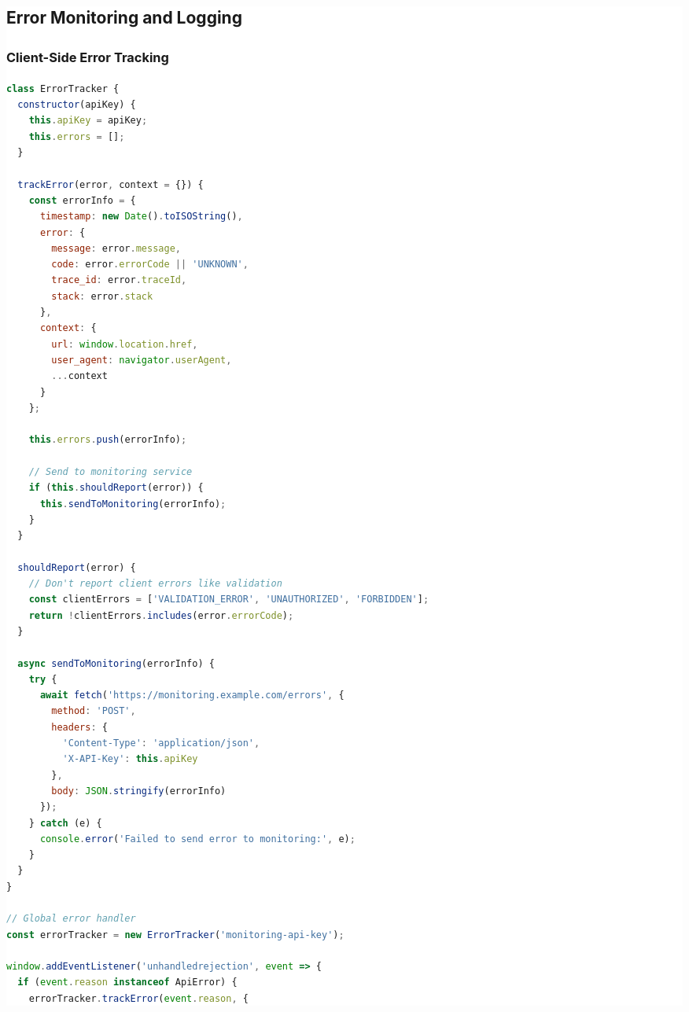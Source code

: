 ## Error Monitoring and Logging

### Client-Side Error Tracking

```javascript
class ErrorTracker {
  constructor(apiKey) {
    this.apiKey = apiKey;
    this.errors = [];
  }
  
  trackError(error, context = {}) {
    const errorInfo = {
      timestamp: new Date().toISOString(),
      error: {
        message: error.message,
        code: error.errorCode || 'UNKNOWN',
        trace_id: error.traceId,
        stack: error.stack
      },
      context: {
        url: window.location.href,
        user_agent: navigator.userAgent,
        ...context
      }
    };
    
    this.errors.push(errorInfo);
    
    // Send to monitoring service
    if (this.shouldReport(error)) {
      this.sendToMonitoring(errorInfo);
    }
  }
  
  shouldReport(error) {
    // Don't report client errors like validation
    const clientErrors = ['VALIDATION_ERROR', 'UNAUTHORIZED', 'FORBIDDEN'];
    return !clientErrors.includes(error.errorCode);
  }
  
  async sendToMonitoring(errorInfo) {
    try {
      await fetch('https://monitoring.example.com/errors', {
        method: 'POST',
        headers: {
          'Content-Type': 'application/json',
          'X-API-Key': this.apiKey
        },
        body: JSON.stringify(errorInfo)
      });
    } catch (e) {
      console.error('Failed to send error to monitoring:', e);
    }
  }
}

// Global error handler
const errorTracker = new ErrorTracker('monitoring-api-key');

window.addEventListener('unhandledrejection', event => {
  if (event.reason instanceof ApiError) {
    errorTracker.trackError(event.reason, {
```
